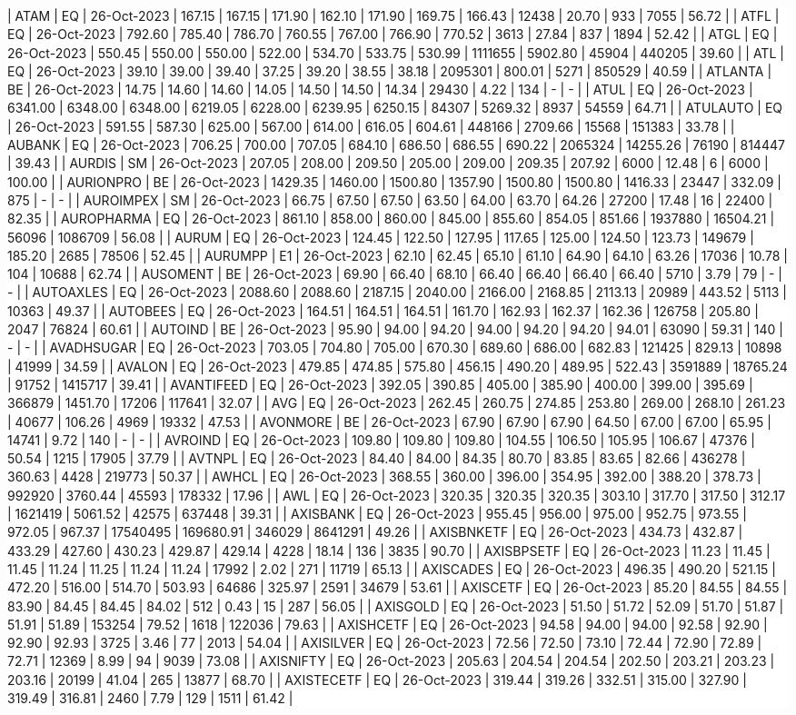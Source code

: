 | ATAM | EQ | 26-Oct-2023 | 167.15 | 167.15 | 171.90 | 162.10 | 171.90 | 169.75 | 166.43 | 12438 | 20.70 | 933 | 7055 | 56.72 |
| ATFL | EQ | 26-Oct-2023 | 792.60 | 785.40 | 786.70 | 760.55 | 767.00 | 766.90 | 770.52 | 3613 | 27.84 | 837 | 1894 | 52.42 |
| ATGL | EQ | 26-Oct-2023 | 550.45 | 550.00 | 550.00 | 522.00 | 534.70 | 533.75 | 530.99 | 1111655 | 5902.80 | 45904 | 440205 | 39.60 |
| ATL | EQ | 26-Oct-2023 | 39.10 | 39.00 | 39.40 | 37.25 | 39.20 | 38.55 | 38.18 | 2095301 | 800.01 | 5271 | 850529 | 40.59 |
| ATLANTA | BE | 26-Oct-2023 | 14.75 | 14.60 | 14.60 | 14.05 | 14.50 | 14.50 | 14.34 | 29430 | 4.22 | 134 | - | - |
| ATUL | EQ | 26-Oct-2023 | 6341.00 | 6348.00 | 6348.00 | 6219.05 | 6228.00 | 6239.95 | 6250.15 | 84307 | 5269.32 | 8937 | 54559 | 64.71 |
| ATULAUTO | EQ | 26-Oct-2023 | 591.55 | 587.30 | 625.00 | 567.00 | 614.00 | 616.05 | 604.61 | 448166 | 2709.66 | 15568 | 151383 | 33.78 |
| AUBANK | EQ | 26-Oct-2023 | 706.25 | 700.00 | 707.05 | 684.10 | 686.50 | 686.55 | 690.22 | 2065324 | 14255.26 | 76190 | 814447 | 39.43 |
| AURDIS | SM | 26-Oct-2023 | 207.05 | 208.00 | 209.50 | 205.00 | 209.00 | 209.35 | 207.92 | 6000 | 12.48 | 6 | 6000 | 100.00 |
| AURIONPRO | BE | 26-Oct-2023 | 1429.35 | 1460.00 | 1500.80 | 1357.90 | 1500.80 | 1500.80 | 1416.33 | 23447 | 332.09 | 875 | - | - |
| AUROIMPEX | SM | 26-Oct-2023 | 66.75 | 67.50 | 67.50 | 63.50 | 64.00 | 63.70 | 64.26 | 27200 | 17.48 | 16 | 22400 | 82.35 |
| AUROPHARMA | EQ | 26-Oct-2023 | 861.10 | 858.00 | 860.00 | 845.00 | 855.60 | 854.05 | 851.66 | 1937880 | 16504.21 | 56096 | 1086709 | 56.08 |
| AURUM | EQ | 26-Oct-2023 | 124.45 | 122.50 | 127.95 | 117.65 | 125.00 | 124.50 | 123.73 | 149679 | 185.20 | 2685 | 78506 | 52.45 |
| AURUMPP | E1 | 26-Oct-2023 | 62.10 | 62.45 | 65.10 | 61.10 | 64.90 | 64.10 | 63.26 | 17036 | 10.78 | 104 | 10688 | 62.74 |
| AUSOMENT | BE | 26-Oct-2023 | 69.90 | 66.40 | 68.10 | 66.40 | 66.40 | 66.40 | 66.40 | 5710 | 3.79 | 79 | - | - |
| AUTOAXLES | EQ | 26-Oct-2023 | 2088.60 | 2088.60 | 2187.15 | 2040.00 | 2166.00 | 2168.85 | 2113.13 | 20989 | 443.52 | 5113 | 10363 | 49.37 |
| AUTOBEES | EQ | 26-Oct-2023 | 164.51 | 164.51 | 164.51 | 161.70 | 162.93 | 162.37 | 162.36 | 126758 | 205.80 | 2047 | 76824 | 60.61 |
| AUTOIND | BE | 26-Oct-2023 | 95.90 | 94.00 | 94.20 | 94.00 | 94.20 | 94.20 | 94.01 | 63090 | 59.31 | 140 | - | - |
| AVADHSUGAR | EQ | 26-Oct-2023 | 703.05 | 704.80 | 705.00 | 670.30 | 689.60 | 686.00 | 682.83 | 121425 | 829.13 | 10898 | 41999 | 34.59 |
| AVALON | EQ | 26-Oct-2023 | 479.85 | 474.85 | 575.80 | 456.15 | 490.20 | 489.95 | 522.43 | 3591889 | 18765.24 | 91752 | 1415717 | 39.41 |
| AVANTIFEED | EQ | 26-Oct-2023 | 392.05 | 390.85 | 405.00 | 385.90 | 400.00 | 399.00 | 395.69 | 366879 | 1451.70 | 17206 | 117641 | 32.07 |
| AVG | EQ | 26-Oct-2023 | 262.45 | 260.75 | 274.85 | 253.80 | 269.00 | 268.10 | 261.23 | 40677 | 106.26 | 4969 | 19332 | 47.53 |
| AVONMORE | BE | 26-Oct-2023 | 67.90 | 67.90 | 67.90 | 64.50 | 67.00 | 67.00 | 65.95 | 14741 | 9.72 | 140 | - | - |
| AVROIND | EQ | 26-Oct-2023 | 109.80 | 109.80 | 109.80 | 104.55 | 106.50 | 105.95 | 106.67 | 47376 | 50.54 | 1215 | 17905 | 37.79 |
| AVTNPL | EQ | 26-Oct-2023 | 84.40 | 84.00 | 84.35 | 80.70 | 83.85 | 83.65 | 82.66 | 436278 | 360.63 | 4428 | 219773 | 50.37 |
| AWHCL | EQ | 26-Oct-2023 | 368.55 | 360.00 | 396.00 | 354.95 | 392.00 | 388.20 | 378.73 | 992920 | 3760.44 | 45593 | 178332 | 17.96 |
| AWL | EQ | 26-Oct-2023 | 320.35 | 320.35 | 320.35 | 303.10 | 317.70 | 317.50 | 312.17 | 1621419 | 5061.52 | 42575 | 637448 | 39.31 |
| AXISBANK | EQ | 26-Oct-2023 | 955.45 | 956.00 | 975.00 | 952.75 | 973.55 | 972.05 | 967.37 | 17540495 | 169680.91 | 346029 | 8641291 | 49.26 |
| AXISBNKETF | EQ | 26-Oct-2023 | 434.73 | 432.87 | 433.29 | 427.60 | 430.23 | 429.87 | 429.14 | 4228 | 18.14 | 136 | 3835 | 90.70 |
| AXISBPSETF | EQ | 26-Oct-2023 | 11.23 | 11.45 | 11.45 | 11.24 | 11.25 | 11.24 | 11.24 | 17992 | 2.02 | 271 | 11719 | 65.13 |
| AXISCADES | EQ | 26-Oct-2023 | 496.35 | 490.20 | 521.15 | 472.20 | 516.00 | 514.70 | 503.93 | 64686 | 325.97 | 2591 | 34679 | 53.61 |
| AXISCETF | EQ | 26-Oct-2023 | 85.20 | 84.55 | 84.55 | 83.90 | 84.45 | 84.45 | 84.02 | 512 | 0.43 | 15 | 287 | 56.05 |
| AXISGOLD | EQ | 26-Oct-2023 | 51.50 | 51.72 | 52.09 | 51.70 | 51.87 | 51.91 | 51.89 | 153254 | 79.52 | 1618 | 122036 | 79.63 |
| AXISHCETF | EQ | 26-Oct-2023 | 94.58 | 94.00 | 94.00 | 92.58 | 92.90 | 92.90 | 92.93 | 3725 | 3.46 | 77 | 2013 | 54.04 |
| AXISILVER | EQ | 26-Oct-2023 | 72.56 | 72.50 | 73.10 | 72.44 | 72.90 | 72.89 | 72.71 | 12369 | 8.99 | 94 | 9039 | 73.08 |
| AXISNIFTY | EQ | 26-Oct-2023 | 205.63 | 204.54 | 204.54 | 202.50 | 203.21 | 203.23 | 203.16 | 20199 | 41.04 | 265 | 13877 | 68.70 |
| AXISTECETF | EQ | 26-Oct-2023 | 319.44 | 319.26 | 332.51 | 315.00 | 327.90 | 319.49 | 316.81 | 2460 | 7.79 | 129 | 1511 | 61.42 |